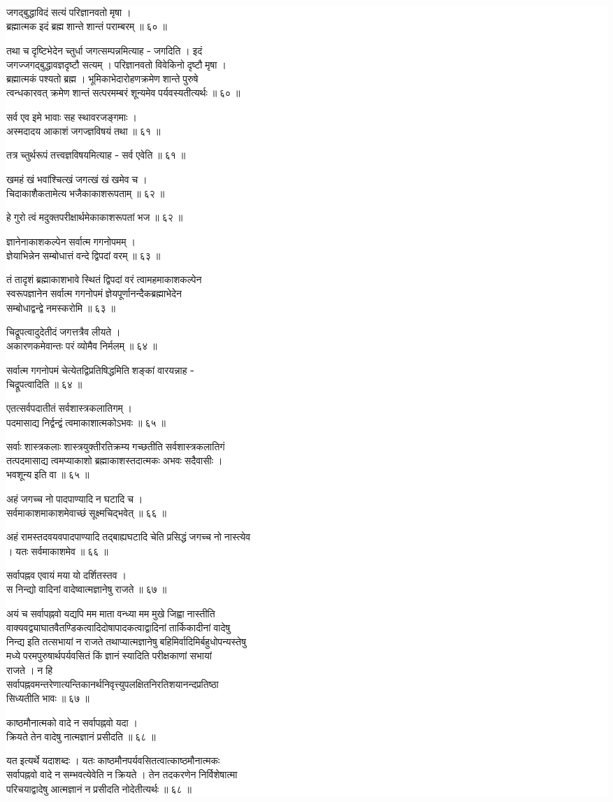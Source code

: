 जगद्बुद्धाविदं सत्यं परिज्ञानवतो मृषा ।  
ब्रह्मात्मक इदं ब्रह्म शान्ते शान्तं पराम्बरम् ॥ ६० ॥  
  
तथा च दृष्टिभेदेन च्तुर्धा जगत्सम्पन्नमित्याह - जगदिति । इदं   
जगज्जगद्बुद्धावज्ञदृष्टौ सत्यम् । परिज्ञानवतो विवेकिनो दृष्टौ मृषा ।   
ब्रह्मात्मकं पश्यतो ब्रह्म । भूमिकाभेदारोहणक्रमेण शान्ते पुरुषे   
त्वन्धकारवत् क्रमेण शान्तं सत्परमम्बरं शून्यमेव पर्यवस्यतीत्यर्थः ॥ ६० ॥  
  
सर्व एव इमे भावाः सह स्थावरजङ्गमाः ।  
अस्मदादय आकाशं जगज्ज्ञविषयं तथा ॥ ६१ ॥  
  
तत्र च्तुर्थरूपं तत्त्वज्ञविषयमित्याह - सर्व एवेति ॥ ६१ ॥  
  
खमहं खं भवांश्चित्खं जगत्खं खं खमेव च ।  
चिदाकाशैकतामेत्य भजैकाकाशरूपताम् ॥ ६२ ॥  
  
हे गुरो त्वं मदुक्तपरीक्षार्थमेकाकाशरूपतां भज ॥ ६२ ॥  
  
ज्ञानेनाकाशकल्पेन सर्वात्म गगनोपमम् ।  
ज्ञेयाभिन्नेन सम्बोधात्तं वन्दे द्विपदां वरम् ॥ ६३ ॥  
  
तं तादृशं ब्रह्माकाशभावे स्थितं द्विपदां वरं त्वामहमाकाशकल्पेन   
स्वरूपज्ञानेन सर्वात्म गगनोपमं ज्ञेयपूर्णानन्दैकब्रह्माभेदेन   
सम्बोधाद्वन्द्वे नमस्करोमि ॥ ६३ ॥  
  
चिद्रूपत्वादुदेतीदं जगत्तत्रैव लीयते ।  
अकारणकमेवान्तः परं व्योमैव निर्मलम् ॥ ६४ ॥  
  
सर्वात्म गगनोपमं चेत्येतद्विप्रतिषिद्धमिति शङ्कां वारयन्नाह -   
चिद्रूपत्वादिति ॥ ६४ ॥  
  
एतत्सर्वपदातीतं सर्वशास्त्रकलातिगम् ।  
पदमासाद्य निर्द्वन्द्वं त्वमाकाशात्मकोऽभवः ॥ ६५ ॥  
  
सर्वाः शास्त्रकलाः शास्त्रयुक्तीरतिक्रम्य गच्छतीति सर्वशास्त्रकलातिगं   
तत्पदमासाद्य त्वमप्याकाशो ब्रह्माकाशस्तदात्मकः अभवः सदैवासीः ।   
भवशून्य इति वा ॥ ६५ ॥  
  
अहं जगच्च नो पादपाण्यादि न घटादि च ।  
सर्वमाकाशमाकाशमेवाच्छं सूक्ष्मचिद्भवेत् ॥ ६६ ॥  
  
अहं रामस्तदवयवपादपाण्यादि तद्बाह्यघटादि चेति प्रसिद्धं जगच्च नो नास्त्येव   
। यतः सर्वमाकाशमेव ॥ ६६ ॥   
  
सर्वापह्नव एवायं मया यो दर्शितस्तव ।  
स निन्द्यो वादिनां वादेष्वात्मज्ञानेषु राजते ॥ ६७ ॥  
  
अयं च सर्वापह्नवो यद्यपि मम माता वन्ध्या मम मुखे जिह्वा नास्तीति   
वाक्यवद्व्याघातवैतण्डिकत्वादिदोषापादकत्वाद्वादिनां तार्किकादीनां वादेषु   
निन्द्य इति तत्सभायां न राजते तथाप्यात्मज्ञानेषु बहिमिर्वादिमिर्बहुधोपन्यस्तेषु   
मध्ये परमपुरुषार्थपर्यवसितं किं ज्ञानं स्यादिति परीक्षकाणां सभायां   
राजते । न हि   
सर्वापह्नवमन्तरेणात्यन्तिकानर्थनिवृत्त्युपलक्षितनिरतिशयानन्दप्रतिष्ठा   
सिध्यतीति भावः ॥ ६७ ॥  
  
काष्ठमौनात्मको वादे न सर्वापह्नवो यदा ।  
क्रियते तेन वादेषु नात्मज्ञानं प्रसीदति ॥ ६८ ॥  
  
यत इत्यर्थे यदाशब्दः । यतः काष्ठमौनपर्यवसितत्वात्काष्ठमौनात्मकः   
सर्वापह्नवो वादे न सम्भवत्येवेति न क्रियते । तेन तदकरणेन निर्विशेषात्मा   
परिचयाद्वादेषु आत्मज्ञानं न प्रसीदति नोदेतीत्यर्थः ॥ ६८ ॥  
  